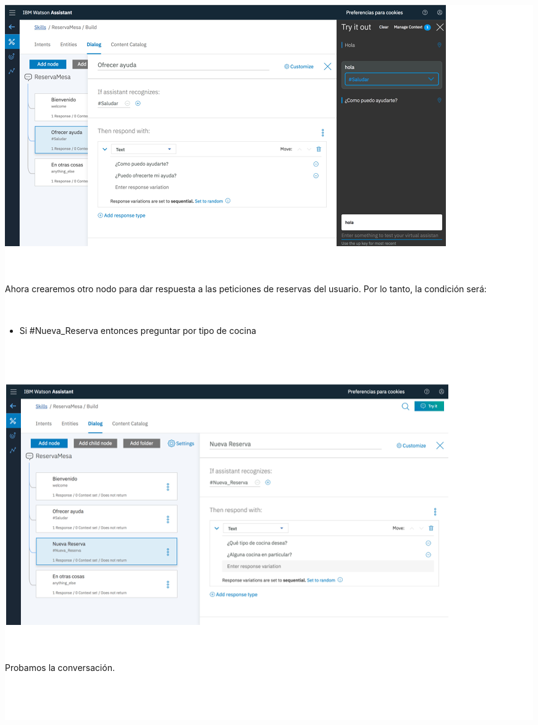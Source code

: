 <img src="imagenes1/Imagen12.png"> <br> <br> <br>
<p> Ahora crearemos otro nodo para dar respuesta a las peticiones de reservas del usuario. Por lo tanto, la condición será: </p> <br>
<ul> 
<li>Si #Nueva_Reserva entonces preguntar por tipo de cocina</li>
</ul> <br> <br> <br>
<img src="imagenes1/Imagen13.png"> <br> <br> <br>
<p> Probamos la conversación. </p> <br> <br> <br>